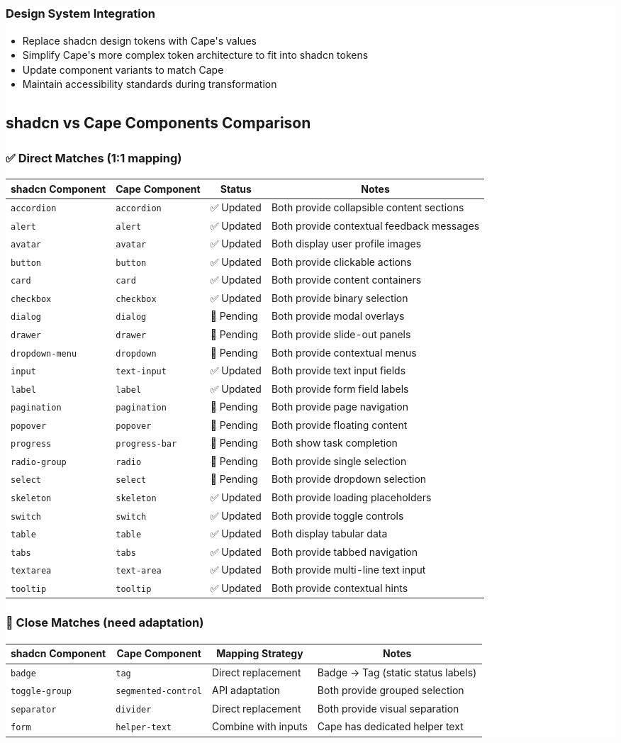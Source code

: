 ### Design System Integration
- Replace shadcn design tokens with Cape's values
- Simplify Cape's more complex token architecture to fit into shadcn tokens
- Update component variants to match Cape
- Maintain accessibility standards during transformation

## shadcn vs Cape Components Comparison

### ✅ Direct Matches (1:1 mapping)
| shadcn Component | Cape Component | Status | Notes |
|------------------|----------------|---------|-------|
| `accordion` | `accordion` | ✅ Updated | Both provide collapsible content sections |
| `alert` | `alert` | ✅ Updated | Both provide contextual feedback messages |
| `avatar` | `avatar` | ✅ Updated | Both display user profile images |
| `button` | `button` | ✅ Updated | Both provide clickable actions |
| `card` | `card` | ✅ Updated | Both provide content containers |
| `checkbox` | `checkbox` | ✅ Updated | Both provide binary selection |
| `dialog` | `dialog` | 🔄 Pending | Both provide modal overlays |
| `drawer` | `drawer` | 🔄 Pending | Both provide slide-out panels |
| `dropdown-menu` | `dropdown` | 🔄 Pending | Both provide contextual menus |
| `input` | `text-input` | ✅ Updated | Both provide text input fields |
| `label` | `label` | ✅ Updated | Both provide form field labels |
| `pagination` | `pagination` | 🔄 Pending | Both provide page navigation |
| `popover` | `popover` | 🔄 Pending | Both provide floating content |
| `progress` | `progress-bar` | 🔄 Pending | Both show task completion |
| `radio-group` | `radio` | 🔄 Pending | Both provide single selection |
| `select` | `select` | 🔄 Pending | Both provide dropdown selection |
| `skeleton` | `skeleton` | ✅ Updated | Both provide loading placeholders |
| `switch` | `switch` | ✅ Updated | Both provide toggle controls |
| `table` | `table` | ✅ Updated | Both display tabular data |
| `tabs` | `tabs` | ✅ Updated | Both provide tabbed navigation |
| `textarea` | `text-area` | ✅ Updated | Both provide multi-line text input |
| `tooltip` | `tooltip` | ✅ Updated | Both provide contextual hints |

### 🔄 Close Matches (need adaptation)
| shadcn Component | Cape Component | Mapping Strategy | Notes |
|------------------|----------------|------------------|-------|
| `badge` | `tag` | Direct replacement | Badge → Tag (static status labels) |
| `toggle-group` | `segmented-control` | API adaptation | Both provide grouped selection |
| `separator` | `divider` | Direct replacement | Both provide visual separation |
| `form` | `helper-text` | Combine with inputs | Cape has dedicated helper text |
